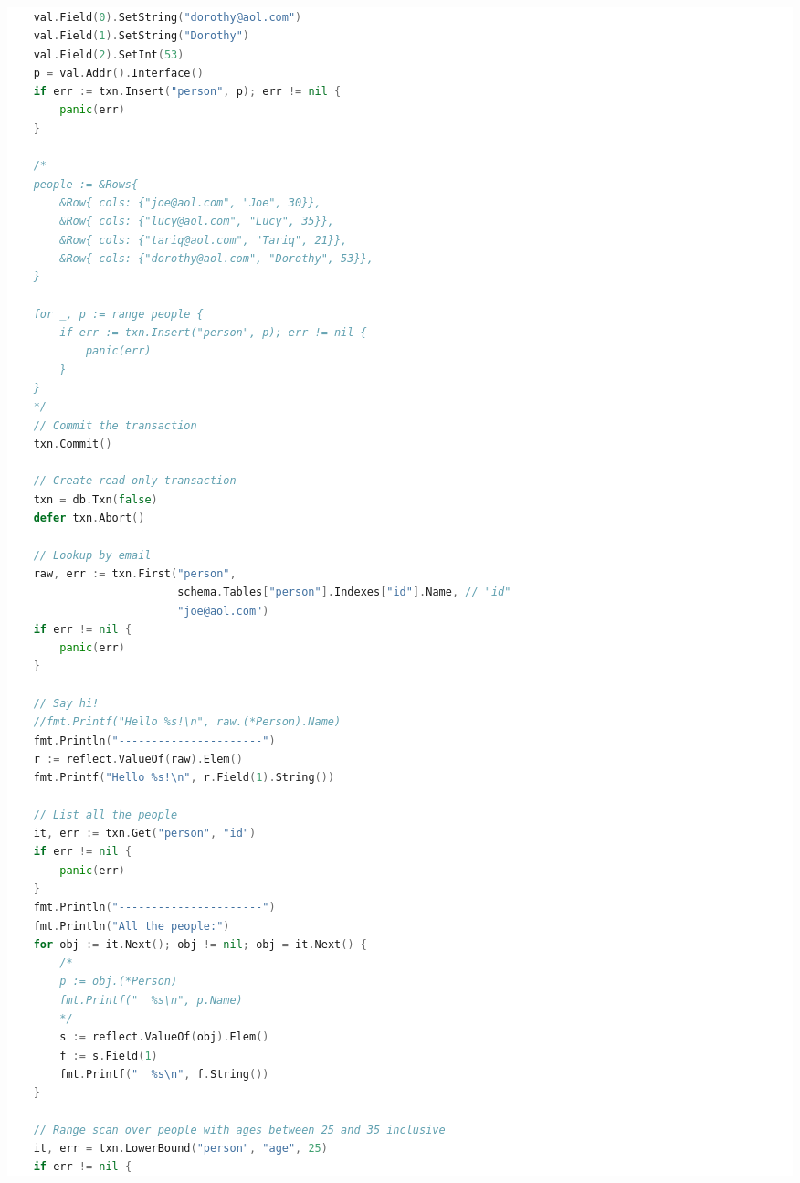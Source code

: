 ```go
    val.Field(0).SetString("dorothy@aol.com")
    val.Field(1).SetString("Dorothy")
    val.Field(2).SetInt(53)
    p = val.Addr().Interface()
    if err := txn.Insert("person", p); err != nil {
        panic(err)
    }

    /*
    people := &Rows{
        &Row{ cols: {"joe@aol.com", "Joe", 30}},
        &Row{ cols: {"lucy@aol.com", "Lucy", 35}},
        &Row{ cols: {"tariq@aol.com", "Tariq", 21}},
        &Row{ cols: {"dorothy@aol.com", "Dorothy", 53}},
    }

    for _, p := range people {
        if err := txn.Insert("person", p); err != nil {
            panic(err)
        }
    }
    */
    // Commit the transaction
    txn.Commit()

    // Create read-only transaction
    txn = db.Txn(false)
    defer txn.Abort()

    // Lookup by email
    raw, err := txn.First("person",
                          schema.Tables["person"].Indexes["id"].Name, // "id"
                          "joe@aol.com")
    if err != nil {
        panic(err)
    }

    // Say hi!
    //fmt.Printf("Hello %s!\n", raw.(*Person).Name)
    fmt.Println("----------------------")
    r := reflect.ValueOf(raw).Elem()
    fmt.Printf("Hello %s!\n", r.Field(1).String())

    // List all the people
    it, err := txn.Get("person", "id")
    if err != nil {
        panic(err)
    }
    fmt.Println("----------------------")
    fmt.Println("All the people:")
    for obj := it.Next(); obj != nil; obj = it.Next() {
        /*
        p := obj.(*Person)
        fmt.Printf("  %s\n", p.Name)
        */
        s := reflect.ValueOf(obj).Elem()
        f := s.Field(1)
        fmt.Printf("  %s\n", f.String())
    }

    // Range scan over people with ages between 25 and 35 inclusive
    it, err = txn.LowerBound("person", "age", 25)
    if err != nil {
```